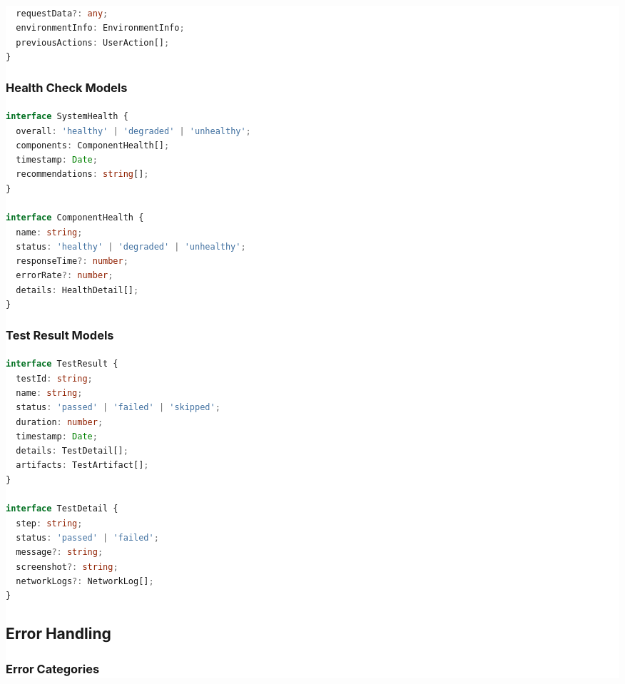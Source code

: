 ```typescript
  requestData?: any;
  environmentInfo: EnvironmentInfo;
  previousActions: UserAction[];
}
```

### Health Check Models

```typescript
interface SystemHealth {
  overall: 'healthy' | 'degraded' | 'unhealthy';
  components: ComponentHealth[];
  timestamp: Date;
  recommendations: string[];
}

interface ComponentHealth {
  name: string;
  status: 'healthy' | 'degraded' | 'unhealthy';
  responseTime?: number;
  errorRate?: number;
  details: HealthDetail[];
}
```

### Test Result Models

```typescript
interface TestResult {
  testId: string;
  name: string;
  status: 'passed' | 'failed' | 'skipped';
  duration: number;
  timestamp: Date;
  details: TestDetail[];
  artifacts: TestArtifact[];
}

interface TestDetail {
  step: string;
  status: 'passed' | 'failed';
  message?: string;
  screenshot?: string;
  networkLogs?: NetworkLog[];
}
```

## Error Handling

### Error Categories
